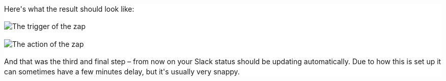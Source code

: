 Here's what the result should look like:

![The trigger of the zap](/images/support/oncall-zapier-gmail.png)

![The action of the zap](/images/support/oncall-zapier-slack.png)

And that was the third and final step – from now on your Slack status should be updating automatically. Due to how this is set up it can sometimes have a few minutes delay, but it's usually very snappy.
